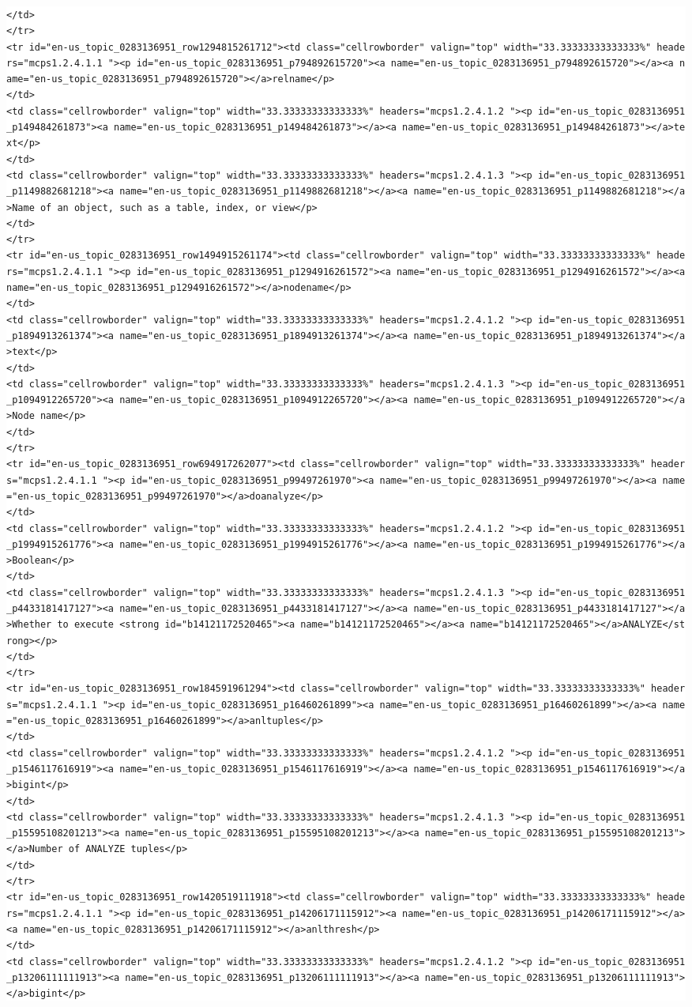     </td>
    </tr>
    <tr id="en-us_topic_0283136951_row1294815261712"><td class="cellrowborder" valign="top" width="33.33333333333333%" headers="mcps1.2.4.1.1 "><p id="en-us_topic_0283136951_p794892615720"><a name="en-us_topic_0283136951_p794892615720"></a><a name="en-us_topic_0283136951_p794892615720"></a>relname</p>
    </td>
    <td class="cellrowborder" valign="top" width="33.33333333333333%" headers="mcps1.2.4.1.2 "><p id="en-us_topic_0283136951_p149484261873"><a name="en-us_topic_0283136951_p149484261873"></a><a name="en-us_topic_0283136951_p149484261873"></a>text</p>
    </td>
    <td class="cellrowborder" valign="top" width="33.33333333333333%" headers="mcps1.2.4.1.3 "><p id="en-us_topic_0283136951_p1149882681218"><a name="en-us_topic_0283136951_p1149882681218"></a><a name="en-us_topic_0283136951_p1149882681218"></a>Name of an object, such as a table, index, or view</p>
    </td>
    </tr>
    <tr id="en-us_topic_0283136951_row1494915261174"><td class="cellrowborder" valign="top" width="33.33333333333333%" headers="mcps1.2.4.1.1 "><p id="en-us_topic_0283136951_p1294916261572"><a name="en-us_topic_0283136951_p1294916261572"></a><a name="en-us_topic_0283136951_p1294916261572"></a>nodename</p>
    </td>
    <td class="cellrowborder" valign="top" width="33.33333333333333%" headers="mcps1.2.4.1.2 "><p id="en-us_topic_0283136951_p1894913261374"><a name="en-us_topic_0283136951_p1894913261374"></a><a name="en-us_topic_0283136951_p1894913261374"></a>text</p>
    </td>
    <td class="cellrowborder" valign="top" width="33.33333333333333%" headers="mcps1.2.4.1.3 "><p id="en-us_topic_0283136951_p1094912265720"><a name="en-us_topic_0283136951_p1094912265720"></a><a name="en-us_topic_0283136951_p1094912265720"></a>Node name</p>
    </td>
    </tr>
    <tr id="en-us_topic_0283136951_row694917262077"><td class="cellrowborder" valign="top" width="33.33333333333333%" headers="mcps1.2.4.1.1 "><p id="en-us_topic_0283136951_p99497261970"><a name="en-us_topic_0283136951_p99497261970"></a><a name="en-us_topic_0283136951_p99497261970"></a>doanalyze</p>
    </td>
    <td class="cellrowborder" valign="top" width="33.33333333333333%" headers="mcps1.2.4.1.2 "><p id="en-us_topic_0283136951_p1994915261776"><a name="en-us_topic_0283136951_p1994915261776"></a><a name="en-us_topic_0283136951_p1994915261776"></a>Boolean</p>
    </td>
    <td class="cellrowborder" valign="top" width="33.33333333333333%" headers="mcps1.2.4.1.3 "><p id="en-us_topic_0283136951_p4433181417127"><a name="en-us_topic_0283136951_p4433181417127"></a><a name="en-us_topic_0283136951_p4433181417127"></a>Whether to execute <strong id="b14121172520465"><a name="b14121172520465"></a><a name="b14121172520465"></a>ANALYZE</strong></p>
    </td>
    </tr>
    <tr id="en-us_topic_0283136951_row184591961294"><td class="cellrowborder" valign="top" width="33.33333333333333%" headers="mcps1.2.4.1.1 "><p id="en-us_topic_0283136951_p16460261899"><a name="en-us_topic_0283136951_p16460261899"></a><a name="en-us_topic_0283136951_p16460261899"></a>anltuples</p>
    </td>
    <td class="cellrowborder" valign="top" width="33.33333333333333%" headers="mcps1.2.4.1.2 "><p id="en-us_topic_0283136951_p1546117616919"><a name="en-us_topic_0283136951_p1546117616919"></a><a name="en-us_topic_0283136951_p1546117616919"></a>bigint</p>
    </td>
    <td class="cellrowborder" valign="top" width="33.33333333333333%" headers="mcps1.2.4.1.3 "><p id="en-us_topic_0283136951_p15595108201213"><a name="en-us_topic_0283136951_p15595108201213"></a><a name="en-us_topic_0283136951_p15595108201213"></a>Number of ANALYZE tuples</p>
    </td>
    </tr>
    <tr id="en-us_topic_0283136951_row1420519111918"><td class="cellrowborder" valign="top" width="33.33333333333333%" headers="mcps1.2.4.1.1 "><p id="en-us_topic_0283136951_p14206171115912"><a name="en-us_topic_0283136951_p14206171115912"></a><a name="en-us_topic_0283136951_p14206171115912"></a>anlthresh</p>
    </td>
    <td class="cellrowborder" valign="top" width="33.33333333333333%" headers="mcps1.2.4.1.2 "><p id="en-us_topic_0283136951_p13206111111913"><a name="en-us_topic_0283136951_p13206111111913"></a><a name="en-us_topic_0283136951_p13206111111913"></a>bigint</p>